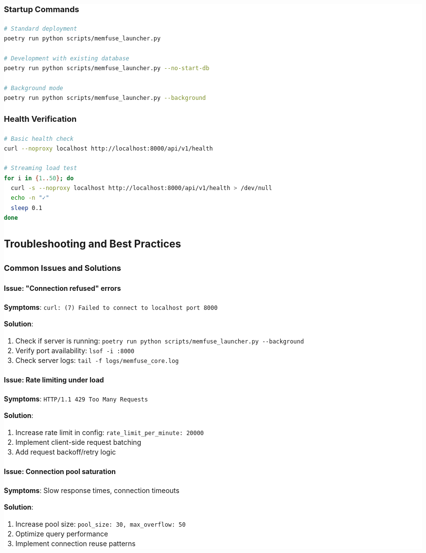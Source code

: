 ### Startup Commands

```bash
# Standard deployment
poetry run python scripts/memfuse_launcher.py

# Development with existing database
poetry run python scripts/memfuse_launcher.py --no-start-db

# Background mode
poetry run python scripts/memfuse_launcher.py --background
```

### Health Verification

```bash
# Basic health check
curl --noproxy localhost http://localhost:8000/api/v1/health

# Streaming load test
for i in {1..50}; do 
  curl -s --noproxy localhost http://localhost:8000/api/v1/health > /dev/null
  echo -n "✓"
  sleep 0.1
done
```

## Troubleshooting and Best Practices

### Common Issues and Solutions

#### Issue: "Connection refused" errors

**Symptoms**: `curl: (7) Failed to connect to localhost port 8000`

**Solution**:
1. Check if server is running: `poetry run python scripts/memfuse_launcher.py --background`
2. Verify port availability: `lsof -i :8000`
3. Check server logs: `tail -f logs/memfuse_core.log`

#### Issue: Rate limiting under load

**Symptoms**: `HTTP/1.1 429 Too Many Requests`

**Solution**:
1. Increase rate limit in config: `rate_limit_per_minute: 20000`
2. Implement client-side request batching
3. Add request backoff/retry logic

#### Issue: Connection pool saturation

**Symptoms**: Slow response times, connection timeouts

**Solution**:
1. Increase pool size: `pool_size: 30, max_overflow: 50`
2. Optimize query performance
3. Implement connection reuse patterns
